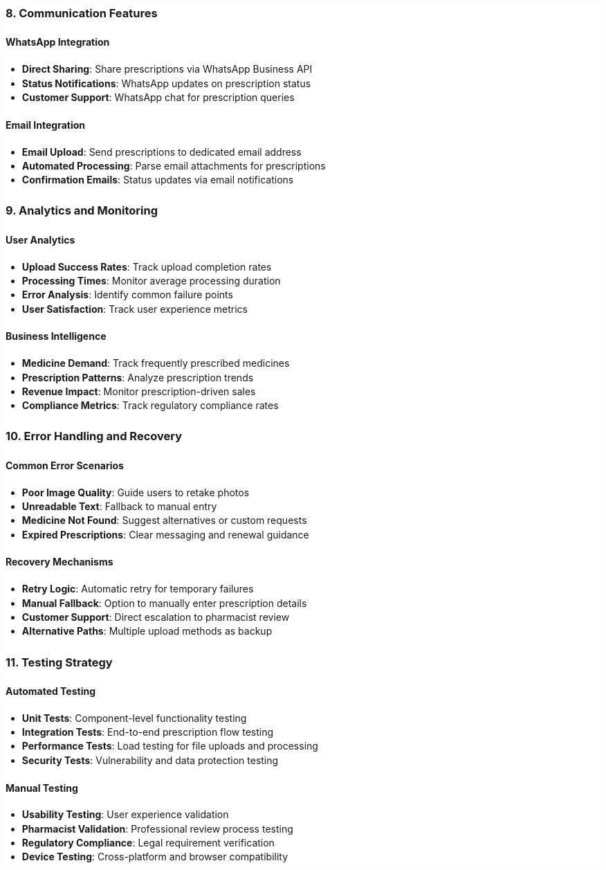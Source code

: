 ### 8. Communication Features

#### WhatsApp Integration
- **Direct Sharing**: Share prescriptions via WhatsApp Business API
- **Status Notifications**: WhatsApp updates on prescription status
- **Customer Support**: WhatsApp chat for prescription queries

#### Email Integration
- **Email Upload**: Send prescriptions to dedicated email address
- **Automated Processing**: Parse email attachments for prescriptions
- **Confirmation Emails**: Status updates via email notifications

### 9. Analytics and Monitoring

#### User Analytics
- **Upload Success Rates**: Track upload completion rates
- **Processing Times**: Monitor average processing duration
- **Error Analysis**: Identify common failure points
- **User Satisfaction**: Track user experience metrics

#### Business Intelligence
- **Medicine Demand**: Track frequently prescribed medicines
- **Prescription Patterns**: Analyze prescription trends
- **Revenue Impact**: Monitor prescription-driven sales
- **Compliance Metrics**: Track regulatory compliance rates

### 10. Error Handling and Recovery

#### Common Error Scenarios
- **Poor Image Quality**: Guide users to retake photos
- **Unreadable Text**: Fallback to manual entry
- **Medicine Not Found**: Suggest alternatives or custom requests
- **Expired Prescriptions**: Clear messaging and renewal guidance

#### Recovery Mechanisms
- **Retry Logic**: Automatic retry for temporary failures
- **Manual Fallback**: Option to manually enter prescription details
- **Customer Support**: Direct escalation to pharmacist review
- **Alternative Paths**: Multiple upload methods as backup

### 11. Testing Strategy

#### Automated Testing
- **Unit Tests**: Component-level functionality testing
- **Integration Tests**: End-to-end prescription flow testing
- **Performance Tests**: Load testing for file uploads and processing
- **Security Tests**: Vulnerability and data protection testing

#### Manual Testing
- **Usability Testing**: User experience validation
- **Pharmacist Validation**: Professional review process testing
- **Regulatory Compliance**: Legal requirement verification
- **Device Testing**: Cross-platform and browser compatibility

